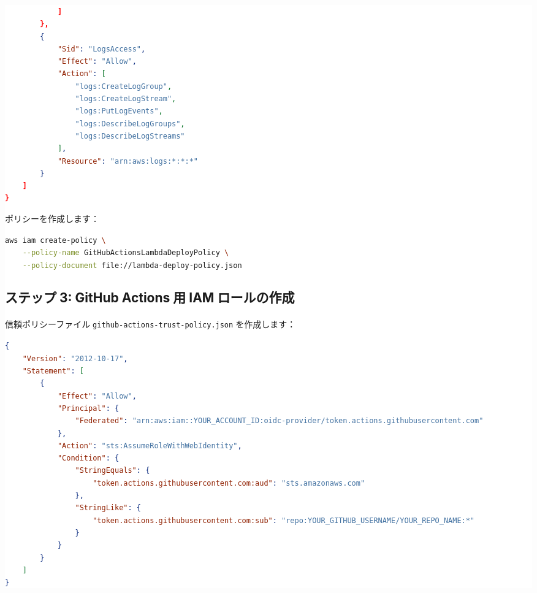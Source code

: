 ```json
            ]
        },
        {
            "Sid": "LogsAccess",
            "Effect": "Allow",
            "Action": [
                "logs:CreateLogGroup",
                "logs:CreateLogStream",
                "logs:PutLogEvents",
                "logs:DescribeLogGroups",
                "logs:DescribeLogStreams"
            ],
            "Resource": "arn:aws:logs:*:*:*"
        }
    ]
}
```

ポリシーを作成します：

```bash
aws iam create-policy \
    --policy-name GitHubActionsLambdaDeployPolicy \
    --policy-document file://lambda-deploy-policy.json
```

## ステップ 3: GitHub Actions 用 IAM ロールの作成

信頼ポリシーファイル `github-actions-trust-policy.json` を作成します：

```json
{
    "Version": "2012-10-17",
    "Statement": [
        {
            "Effect": "Allow",
            "Principal": {
                "Federated": "arn:aws:iam::YOUR_ACCOUNT_ID:oidc-provider/token.actions.githubusercontent.com"
            },
            "Action": "sts:AssumeRoleWithWebIdentity",
            "Condition": {
                "StringEquals": {
                    "token.actions.githubusercontent.com:aud": "sts.amazonaws.com"
                },
                "StringLike": {
                    "token.actions.githubusercontent.com:sub": "repo:YOUR_GITHUB_USERNAME/YOUR_REPO_NAME:*"
                }
            }
        }
    ]
}
```
